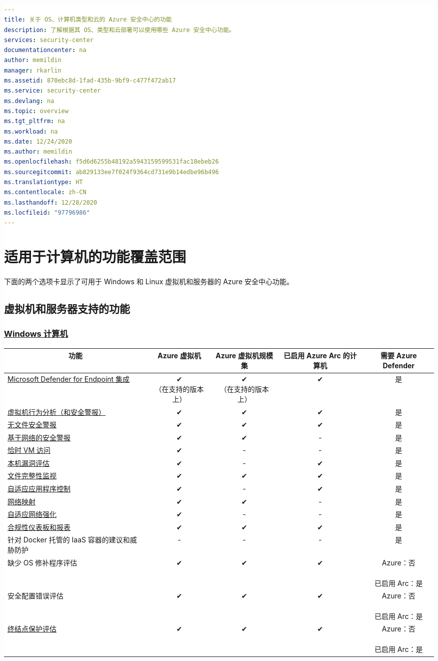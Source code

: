 ```yaml
---
title: 关于 OS、计算机类型和云的 Azure 安全中心的功能
description: 了解根据其 OS、类型和云部署可以使用哪些 Azure 安全中心功能。
services: security-center
documentationcenter: na
author: memildin
manager: rkarlin
ms.assetid: 870ebc8d-1fad-435b-9bf9-c477f472ab17
ms.service: security-center
ms.devlang: na
ms.topic: overview
ms.tgt_pltfrm: na
ms.workload: na
ms.date: 12/24/2020
ms.author: memildin
ms.openlocfilehash: f5d6d6255b48192a5943159599531fac18ebeb26
ms.sourcegitcommit: ab829133ee7f024f9364cd731e9b14edbe96b496
ms.translationtype: HT
ms.contentlocale: zh-CN
ms.lasthandoff: 12/28/2020
ms.locfileid: "97796986"
---
```

# <a name="feature-coverage-for-machines"></a>适用于计算机的功能覆盖范围

下面的两个选项卡显示了可用于 Windows 和 Linux 虚拟机和服务器的 Azure 安全中心功能。

## <a name="supported-features-for-virtual-machines-and-servers"></a>虚拟机和服务器支持的功能 <a name="vm-server-features"></a>

### <a name="windows-machines"></a>[**Windows 计算机**](#tab/features-windows)

|**功能**|**Azure 虚拟机**|**Azure 虚拟机规模集**|**已启用 Azure Arc 的计算机**|**需要 Azure Defender**
|----|:----:|:----:|:----:|:----:|
|[Microsoft Defender for Endpoint 集成](security-center-wdatp.md)|✔</br>（在支持的版本上）|✔</br>（在支持的版本上）|✔|是|
|[虚拟机行为分析（和安全警报）](alerts-reference.md)|✔|✔|✔|是|
|[无文件安全警报](alerts-reference.md#alerts-windows)|✔|✔|✔|是|
|[基于网络的安全警报](other-threat-protections.md#network-layer)|✔|✔|-|是|
|[恰时 VM 访问](security-center-just-in-time.md)|✔|-|-|是|
|[本机漏洞评估](deploy-vulnerability-assessment-vm.md#overview-of-the-integrated-vulnerability-scanner)|✔|-|✔|是|
|[文件完整性监视](security-center-file-integrity-monitoring.md)|✔|✔|✔|是|
|[自适应应用程序控制](security-center-adaptive-application.md)|✔|-|✔|是|
|[网络映射](security-center-network-recommendations.md#network-map)|✔|✔|-|是|
|[自适应网络强化](security-center-adaptive-network-hardening.md)|✔|-|-|是|
|[合规性仪表板和报表](security-center-compliance-dashboard.md)|✔|✔|✔|是|
|针对 Docker 托管的 IaaS 容器的建议和威胁防护|-|-|-|是|
|缺少 OS 修补程序评估|✔|✔|✔|Azure：否<br><br>已启用 Arc：是|
|安全配置错误评估|✔|✔|✔|Azure：否<br><br>已启用 Arc：是|
|[终结点保护评估](security-center-services.md#supported-endpoint-protection-solutions-)|✔|✔|✔|Azure：否<br><br>已启用 Arc：是|